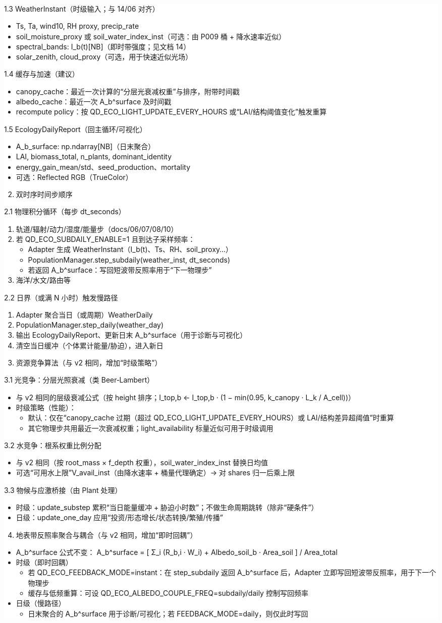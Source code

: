 1.3 WeatherInstant（时级输入；与 14/06 对齐）
- Ts, Ta, wind10, RH proxy, precip_rate
- soil_moisture_proxy 或 soil_water_index_inst（可选：由 P009 桶 + 降水速率近似）
- spectral_bands: I_b(t)[NB]（即时带强度；见文档 14）
- solar_zenith, cloud_proxy（可选，用于快速近似光场）

1.4 缓存与加速（建议）
- canopy_cache：最近一次计算的“分层光衰减权重”与排序，附带时间戳
- albedo_cache：最近一次 A_b^surface 及时间戳
- recompute policy：按 QD_ECO_LIGHT_UPDATE_EVERY_HOURS 或“LAI/结构阈值变化”触发重算

1.5 EcologyDailyReport（回主循环/可视化）
- A_b_surface: np.ndarray[NB]（日末聚合）
- LAI, biomass_total, n_plants, dominant_identity
- energy_gain_mean/std、seed_production、mortality
- 可选：Reflected RGB（TrueColor）

2. 双时序时间步顺序

2.1 物理积分循环（每步 dt_seconds）
1) 轨道/辐射/动力/湿度/能量步（docs/06/07/08/10）
2) 若 QD_ECO_SUBDAILY_ENABLE=1 且到达子采样频率：
   - Adapter 生成 WeatherInstant（I_b(t)、Ts、RH、soil_proxy…）
   - PopulationManager.step_subdaily(weather_inst, dt_seconds)
   - 若返回 A_b^surface：写回短波带反照率用于“下一物理步”
3) 海洋/水文/路由等

2.2 日界（或满 N 小时）触发慢路径
1) Adapter 聚合当日（或周期）WeatherDaily
2) PopulationManager.step_daily(weather_day)
3) 输出 EcologyDailyReport、更新日末 A_b^surface（用于诊断与可视化）
4) 清空当日缓冲（个体累计能量/胁迫），进入新日

3. 资源竞争算法（与 v2 相同，增加“时级策略”）

3.1 光竞争：分层光照衰减（类 Beer‑Lambert）
- 与 v2 相同的层级衰减公式（按 height 排序；I_top,b ← I_top,b · (1 − min(0.95, k_canopy · L_k / A_cell))）
- 时级策略（性能）：
  - 默认：仅在“canopy_cache 过期（超过 QD_ECO_LIGHT_UPDATE_EVERY_HOURS）或 LAI/结构差异超阈值”时重算
  - 其它物理步共用最近一次衰减权重；light_availability 标量近似可用于时级调用

3.2 水竞争：根系权重比例分配
- 与 v2 相同（按 root_mass × f_depth 权重），soil_water_index_inst 替换日均值
- 可选“可用水上限”V_avail_inst（由降水速率 + 桶量代理确定）→ 对 shares 归一后乘上限

3.3 物候与应激桥接（由 Plant 处理）
- 时级：update_substep 累积“当日能量缓冲 + 胁迫小时数”；不做生命周期跳转（除非“硬条件”）
- 日级：update_one_day 应用“投资/形态增长/状态转换/繁殖/传播”

4. 地表带反照率聚合与耦合（与 v2 相同，增加“即时回耦”）
- A_b^surface 公式不变：
  A_b^surface = [ Σ_i (R_b,i · W_i) + Albedo_soil_b · Area_soil ] / Area_total
- 时级（即时回耦）
  - 若 QD_ECO_FEEDBACK_MODE=instant：在 step_subdaily 返回 A_b^surface 后，Adapter 立即写回短波带反照率，用于下一个物理步
  - 缓存与低频重算：可设 QD_ECO_ALBEDO_COUPLE_FREQ=subdaily/daily 控制写回频率
- 日级（慢路径）
  - 日末聚合的 A_b^surface 用于诊断/可视化；若 FEEDBACK_MODE=daily，则仅此时写回

